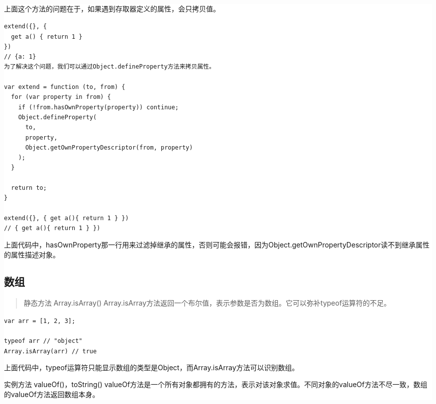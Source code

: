 

上面这个方法的问题在于，如果遇到存取器定义的属性，会只拷贝值。



```
extend({}, {
  get a() { return 1 }
})
// {a: 1}
为了解决这个问题，我们可以通过Object.defineProperty方法来拷贝属性。

var extend = function (to, from) {
  for (var property in from) {
    if (!from.hasOwnProperty(property)) continue;
    Object.defineProperty(
      to,
      property,
      Object.getOwnPropertyDescriptor(from, property)
    );
  }

  return to;
}

extend({}, { get a(){ return 1 } })
// { get a(){ return 1 } })
```



上面代码中，hasOwnProperty那一行用来过滤掉继承的属性，否则可能会报错，因为Object.getOwnPropertyDescriptor读不到继承属性的属性描述对象。

## 数组



> 静态方法
> Array.isArray()
> Array.isArray方法返回一个布尔值，表示参数是否为数组。它可以弥补typeof运算符的不足。



```
var arr = [1, 2, 3];

typeof arr // "object"
Array.isArray(arr) // true
```



上面代码中，typeof运算符只能显示数组的类型是Object，而Array.isArray方法可以识别数组。



实例方法
valueOf()，toString()
valueOf方法是一个所有对象都拥有的方法，表示对该对象求值。不同对象的valueOf方法不尽一致，数组的valueOf方法返回数组本身。
